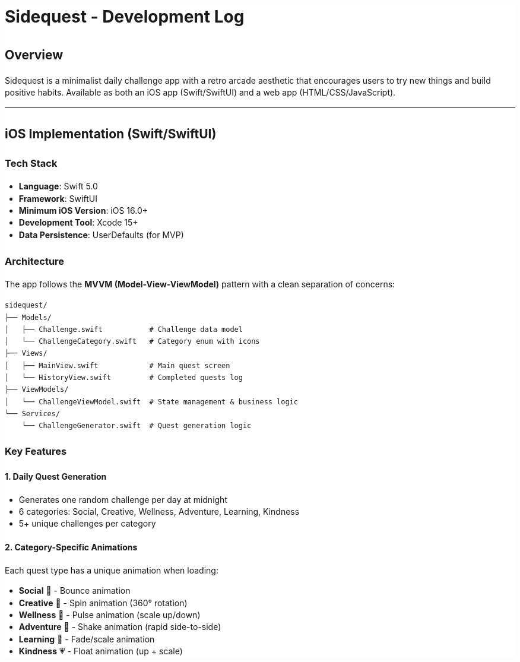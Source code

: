 # Sidequest - Development Log

## Overview

Sidequest is a minimalist daily challenge app with a retro arcade aesthetic that encourages users to try new things and build positive habits. Available as both an iOS app (Swift/SwiftUI) and a web app (HTML/CSS/JavaScript).

---

## iOS Implementation (Swift/SwiftUI)

### Tech Stack
- **Language**: Swift 5.0
- **Framework**: SwiftUI
- **Minimum iOS Version**: iOS 16.0+
- **Development Tool**: Xcode 15+
- **Data Persistence**: UserDefaults (for MVP)

### Architecture

The app follows the **MVVM (Model-View-ViewModel)** pattern with a clean separation of concerns:

```
sidequest/
├── Models/
│   ├── Challenge.swift           # Challenge data model
│   └── ChallengeCategory.swift   # Category enum with icons
├── Views/
│   ├── MainView.swift            # Main quest screen
│   └── HistoryView.swift         # Completed quests log
├── ViewModels/
│   └── ChallengeViewModel.swift  # State management & business logic
└── Services/
    └── ChallengeGenerator.swift  # Quest generation logic
```

### Key Features

#### 1. **Daily Quest Generation**
- Generates one random challenge per day at midnight
- 6 categories: Social, Creative, Wellness, Adventure, Learning, Kindness
- 5+ unique challenges per category

#### 2. **Category-Specific Animations**
Each quest type has a unique animation when loading:
- **Social** 💙 - Bounce animation
- **Creative** 💜 - Spin animation (360° rotation)
- **Wellness** 💚 - Pulse animation (scale up/down)
- **Adventure** 🧡 - Shake animation (rapid side-to-side)
- **Learning** 💙 - Fade/scale animation
- **Kindness** 💗 - Float animation (up + scale)
